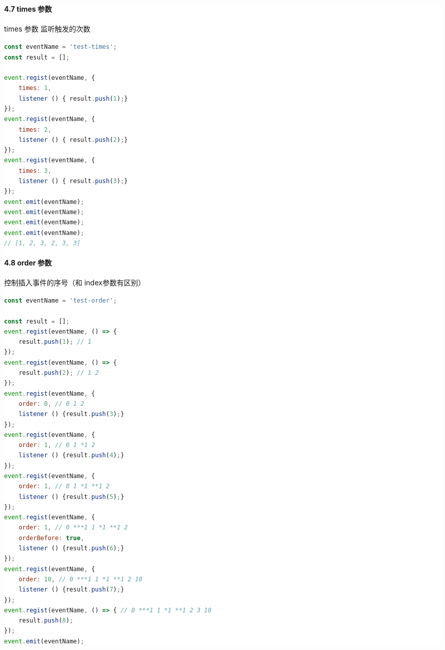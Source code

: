 #### 4.7 times 参数

times 参数 监听触发的次数

```js
const eventName = 'test-times';
const result = [];

event.regist(eventName, {
    times: 1,
    listener () { result.push(1);}
});
event.regist(eventName, {
    times: 2,
    listener () { result.push(2);}
});
event.regist(eventName, {
    times: 3,
    listener () { result.push(3);}
});
event.emit(eventName);
event.emit(eventName);
event.emit(eventName);
event.emit(eventName);
// [1, 2, 3, 2, 3, 3]
```

#### 4.8 order 参数

控制插入事件的序号（和 index参数有区别）

```js
const eventName = 'test-order';
            
const result = [];
event.regist(eventName, () => {
    result.push(1); // 1
});
event.regist(eventName, () => {
    result.push(2); // 1 2
});
event.regist(eventName, {
    order: 0, // 0 1 2
    listener () {result.push(3);}
});
event.regist(eventName, {
    order: 1, // 0 1 *1 2
    listener () {result.push(4);}
});
event.regist(eventName, {
    order: 1, // 0 1 *1 **1 2
    listener () {result.push(5);}
});
event.regist(eventName, {
    order: 1, // 0 ***1 1 *1 **1 2
    orderBefore: true,
    listener () {result.push(6);}
});
event.regist(eventName, {
    order: 10, // 0 ***1 1 *1 **1 2 10
    listener () {result.push(7);}
});
event.regist(eventName, () => { // 0 ***1 1 *1 **1 2 3 10
    result.push(8);
});
event.emit(eventName);
```